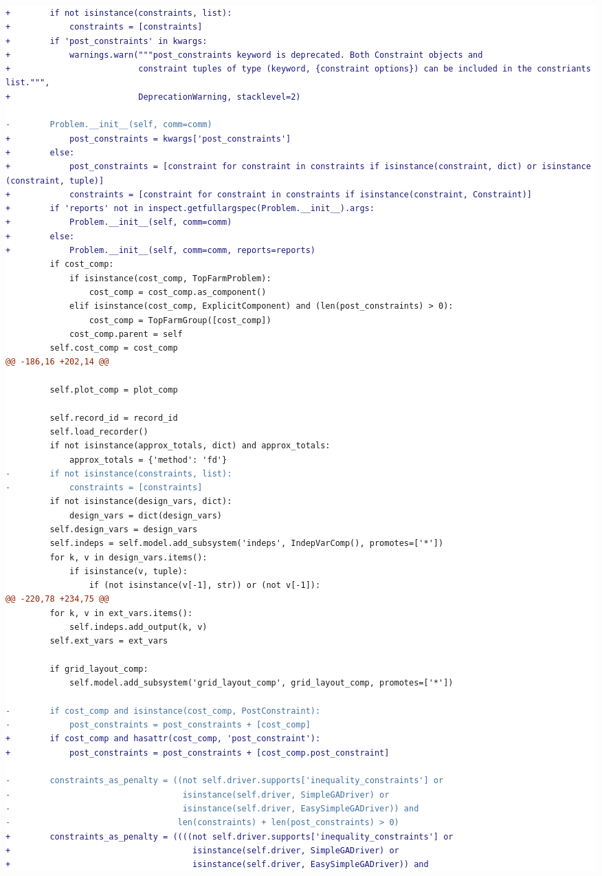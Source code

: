 ```diff
+        if not isinstance(constraints, list):
+            constraints = [constraints]
+        if 'post_constraints' in kwargs:
+            warnings.warn("""post_constraints keyword is deprecated. Both Constraint objects and
+                          constraint tuples of type (keyword, {constraint options}) can be included in the constriants list.""",
+                          DeprecationWarning, stacklevel=2)
 
-        Problem.__init__(self, comm=comm)
+            post_constraints = kwargs['post_constraints']
+        else:
+            post_constraints = [constraint for constraint in constraints if isinstance(constraint, dict) or isinstance(constraint, tuple)]
+            constraints = [constraint for constraint in constraints if isinstance(constraint, Constraint)]
+        if 'reports' not in inspect.getfullargspec(Problem.__init__).args:
+            Problem.__init__(self, comm=comm)
+        else:
+            Problem.__init__(self, comm=comm, reports=reports)
         if cost_comp:
             if isinstance(cost_comp, TopFarmProblem):
                 cost_comp = cost_comp.as_component()
             elif isinstance(cost_comp, ExplicitComponent) and (len(post_constraints) > 0):
                 cost_comp = TopFarmGroup([cost_comp])
             cost_comp.parent = self
         self.cost_comp = cost_comp
@@ -186,16 +202,14 @@
 
         self.plot_comp = plot_comp
 
         self.record_id = record_id
         self.load_recorder()
         if not isinstance(approx_totals, dict) and approx_totals:
             approx_totals = {'method': 'fd'}
-        if not isinstance(constraints, list):
-            constraints = [constraints]
         if not isinstance(design_vars, dict):
             design_vars = dict(design_vars)
         self.design_vars = design_vars
         self.indeps = self.model.add_subsystem('indeps', IndepVarComp(), promotes=['*'])
         for k, v in design_vars.items():
             if isinstance(v, tuple):
                 if (not isinstance(v[-1], str)) or (not v[-1]):
@@ -220,78 +234,75 @@
         for k, v in ext_vars.items():
             self.indeps.add_output(k, v)
         self.ext_vars = ext_vars
 
         if grid_layout_comp:
             self.model.add_subsystem('grid_layout_comp', grid_layout_comp, promotes=['*'])
 
-        if cost_comp and isinstance(cost_comp, PostConstraint):
-            post_constraints = post_constraints + [cost_comp]
+        if cost_comp and hasattr(cost_comp, 'post_constraint'):
+            post_constraints = post_constraints + [cost_comp.post_constraint]
 
-        constraints_as_penalty = ((not self.driver.supports['inequality_constraints'] or
-                                   isinstance(self.driver, SimpleGADriver) or
-                                   isinstance(self.driver, EasySimpleGADriver)) and
-                                  len(constraints) + len(post_constraints) > 0)
+        constraints_as_penalty = ((((not self.driver.supports['inequality_constraints'] or
+                                     isinstance(self.driver, SimpleGADriver) or
+                                     isinstance(self.driver, EasySimpleGADriver)) and
```